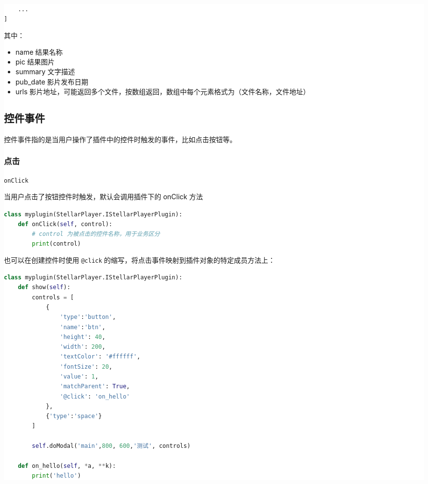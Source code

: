 ```python
    ...
]
```

其中：
* name 结果名称
* pic 结果图片
* summary 文字描述
* pub_date 影片发布日期
* urls 影片地址，可能返回多个文件，按数组返回，数组中每个元素格式为（文件名称，文件地址）

## 控件事件

控件事件指的是当用户操作了插件中的控件时触发的事件，比如点击按钮等。

### 点击

`onClick`

当用户点击了按钮控件时触发，默认会调用插件下的 onClick 方法

```python
class myplugin(StellarPlayer.IStellarPlayerPlugin):
    def onClick(self, control):
        # control 为被点击的控件名称，用于业务区分
        print(control)
```

也可以在创建控件时使用 `@click` 的缩写，将点击事件映射到插件对象的特定成员方法上：

```python
class myplugin(StellarPlayer.IStellarPlayerPlugin):
    def show(self):
        controls = [
            {
                'type':'button',
                'name':'btn',
                'height': 40, 
                'width': 200, 
                'textColor': '#ffffff', 
                'fontSize': 20,
                'value': 1,
                'matchParent': True,
                '@click': 'on_hello'
            },
            {'type':'space'}
        ]

        self.doModal('main',800, 600,'测试', controls)    

    def on_hello(self, *a, **k):        
        print('hello')
```
